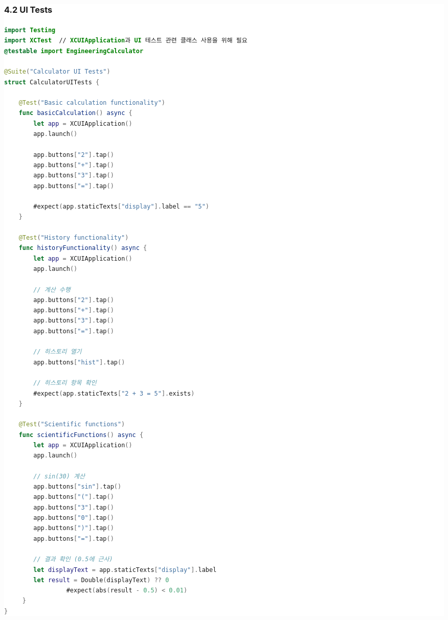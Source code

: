 ### 4.2 UI Tests

```swift
import Testing
import XCTest  // XCUIApplication과 UI 테스트 관련 클래스 사용을 위해 필요
@testable import EngineeringCalculator

@Suite("Calculator UI Tests")
struct CalculatorUITests {

    @Test("Basic calculation functionality")
    func basicCalculation() async {
        let app = XCUIApplication()
        app.launch()

        app.buttons["2"].tap()
        app.buttons["+"].tap()
        app.buttons["3"].tap()
        app.buttons["="].tap()

        #expect(app.staticTexts["display"].label == "5")
    }

    @Test("History functionality")
    func historyFunctionality() async {
        let app = XCUIApplication()
        app.launch()

        // 계산 수행
        app.buttons["2"].tap()
        app.buttons["+"].tap()
        app.buttons["3"].tap()
        app.buttons["="].tap()

        // 히스토리 열기
        app.buttons["hist"].tap()

        // 히스토리 항목 확인
        #expect(app.staticTexts["2 + 3 = 5"].exists)
    }

    @Test("Scientific functions")
    func scientificFunctions() async {
        let app = XCUIApplication()
        app.launch()

        // sin(30) 계산
        app.buttons["sin"].tap()
        app.buttons["("].tap()
        app.buttons["3"].tap()
        app.buttons["0"].tap()
        app.buttons[")"].tap()
        app.buttons["="].tap()

        // 결과 확인 (0.5에 근사)
        let displayText = app.staticTexts["display"].label
        let result = Double(displayText) ?? 0
                 #expect(abs(result - 0.5) < 0.01)
     }
}
```
